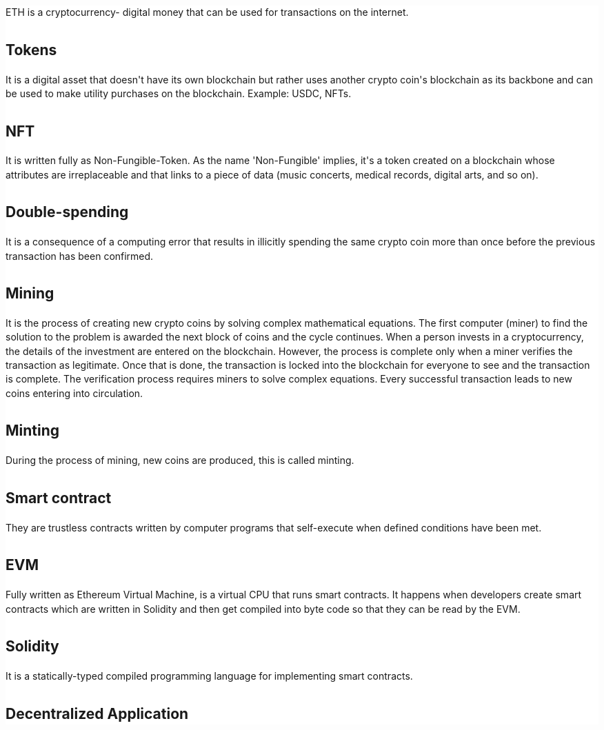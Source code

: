 ETH is a cryptocurrency- digital money that can be used for transactions on the internet.


## Tokens

It is a digital asset that doesn't have its own blockchain but rather uses another crypto coin's blockchain as its backbone and can be used to make utility purchases on the blockchain. Example: USDC, NFTs.

## NFT

It is written fully as Non-Fungible-Token. As the name 'Non-Fungible' implies, it's a token created on a blockchain whose attributes are irreplaceable and that links to a piece of data (music concerts, medical records, digital arts, and so on).


## Double-spending

It is a consequence of a computing error that results in illicitly spending the same crypto coin more than once before the previous transaction has been confirmed.

## Mining

It is the process of creating new crypto coins by solving complex mathematical equations. The first computer (miner) to find the solution to the problem is awarded the next block of coins and the cycle continues. When a person invests in a cryptocurrency, the details of the investment are entered on the blockchain. However, the process is complete only when a miner verifies the transaction as legitimate. Once that is done, the transaction is locked into the blockchain for everyone to see and the transaction is complete. The verification process requires miners to solve complex equations. Every successful transaction leads to new coins entering into circulation.

## Minting

During the process of mining, new coins are produced, this is called minting.

## Smart contract

They are trustless contracts written by computer programs that self-execute when defined conditions have been met.

## EVM

Fully written as Ethereum Virtual Machine, is a virtual CPU that runs smart contracts. It happens when developers create smart contracts which are written in Solidity and then get compiled into byte code so that they can be read by the EVM.

## Solidity

It is a statically-typed compiled programming language for implementing smart contracts.

## Decentralized Application
